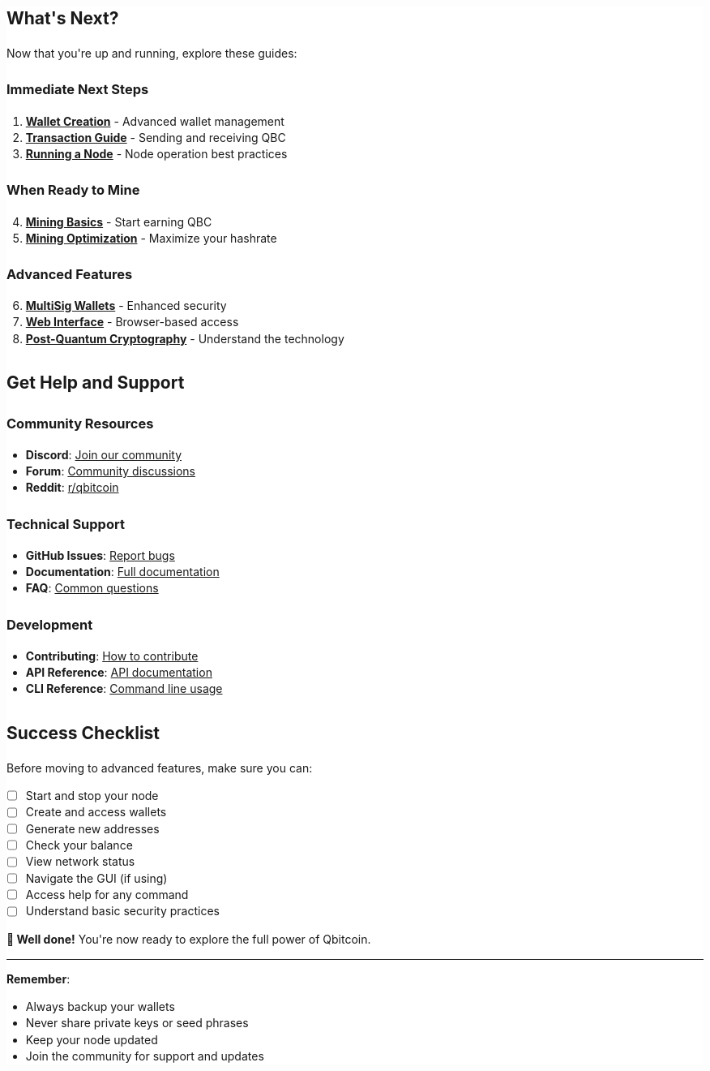 ## What's Next?

Now that you're up and running, explore these guides:

### Immediate Next Steps
1. **[Wallet Creation](./10-Wallet-Creation.md)** - Advanced wallet management
2. **[Transaction Guide](./11-Transaction-Guide.md)** - Sending and receiving QBC
3. **[Running a Node](./07-Running-Node.md)** - Node operation best practices

### When Ready to Mine
4. **[Mining Basics](./13-Mining-Basics.md)** - Start earning QBC
5. **[Mining Optimization](./14-Mining-Advanced.md)** - Maximize your hashrate

### Advanced Features
6. **[MultiSig Wallets](./12-MultiSig-Wallets.md)** - Enhanced security
7. **[Web Interface](./16-Web-Wallet-Setup.md)** - Browser-based access
8. **[Post-Quantum Cryptography](./04-Post-Quantum-Cryptography.md)** - Understand the technology

## Get Help and Support

### Community Resources
- **Discord**: [Join our community](https://discord.gg/qbitcoin)
- **Forum**: [Community discussions](https://forum.qbitcoin.org)
- **Reddit**: [r/qbitcoin](https://reddit.com/r/qbitcoin)

### Technical Support
- **GitHub Issues**: [Report bugs](https://github.com/qbitcoin/qbitcoin/issues)
- **Documentation**: [Full documentation](./00-README.md)
- **FAQ**: [Common questions](./24-FAQ.md)

### Development
- **Contributing**: [How to contribute](./25-Contributing.md)
- **API Reference**: [API documentation](./23-API-Reference.md)
- **CLI Reference**: [Command line usage](./05-CLI-Usage.md)

## Success Checklist

Before moving to advanced features, make sure you can:

- [ ] Start and stop your node
- [ ] Create and access wallets
- [ ] Generate new addresses
- [ ] Check your balance
- [ ] View network status
- [ ] Navigate the GUI (if using)
- [ ] Access help for any command
- [ ] Understand basic security practices

**🎊 Well done!** You're now ready to explore the full power of Qbitcoin.

---

**Remember**: 
- Always backup your wallets
- Never share private keys or seed phrases
- Keep your node updated
- Join the community for support and updates
